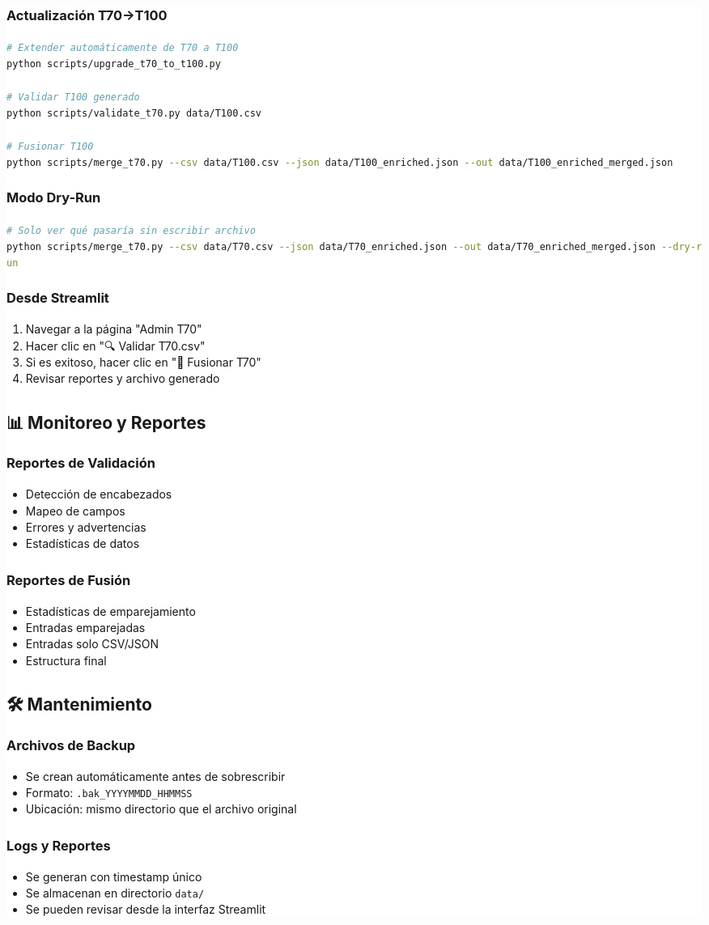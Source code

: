 ### Actualización T70→T100
```bash
# Extender automáticamente de T70 a T100
python scripts/upgrade_t70_to_t100.py

# Validar T100 generado
python scripts/validate_t70.py data/T100.csv

# Fusionar T100
python scripts/merge_t70.py --csv data/T100.csv --json data/T100_enriched.json --out data/T100_enriched_merged.json
```

### Modo Dry-Run
```bash
# Solo ver qué pasaría sin escribir archivo
python scripts/merge_t70.py --csv data/T70.csv --json data/T70_enriched.json --out data/T70_enriched_merged.json --dry-run
```

### Desde Streamlit
1. Navegar a la página "Admin T70"
2. Hacer clic en "🔍 Validar T70.csv"
3. Si es exitoso, hacer clic en "🔄 Fusionar T70"
4. Revisar reportes y archivo generado

## 📊 Monitoreo y Reportes

### Reportes de Validación
- Detección de encabezados
- Mapeo de campos
- Errores y advertencias
- Estadísticas de datos

### Reportes de Fusión
- Estadísticas de emparejamiento
- Entradas emparejadas
- Entradas solo CSV/JSON
- Estructura final

## 🛠️ Mantenimiento

### Archivos de Backup
- Se crean automáticamente antes de sobrescribir
- Formato: `.bak_YYYYMMDD_HHMMSS`
- Ubicación: mismo directorio que el archivo original

### Logs y Reportes
- Se generan con timestamp único
- Se almacenan en directorio `data/`
- Se pueden revisar desde la interfaz Streamlit
